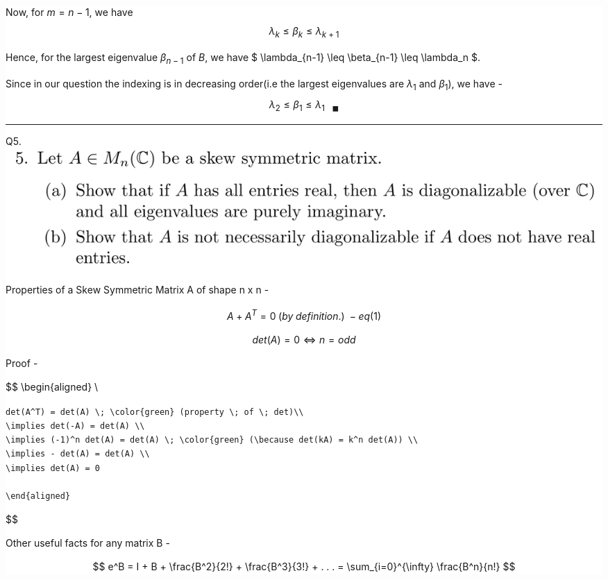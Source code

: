 
Now, for $m = n - 1$, we have
$$
	\lambda_k \leq \beta_k \leq \lambda_{k + 1}  
$$
 
Hence, for the largest eigenvalue $\beta_{n-1}$ of $B$, we have $ \lambda_{n-1} \leq \beta_{n-1} \leq \lambda_n $.

Since in our question the indexing is in decreasing order(i.e the largest eigenvalues are $\lambda_1$ and $\beta_1$), we have - 
 $$ \lambda_2 \leq \beta_{1} \leq \lambda_1 \;\;\; _\blacksquare$$ 

----------------------------------------------------------
Q5.
![](q5.png)



Properties of a Skew Symmetric Matrix A of shape n x n - 

$$
	A + A^T = 0 \; (by \; definition.) \; - eq(1)
$$

$$
	det(A) = 0 \iff n = odd
$$

Proof -

$$
	\begin{aligned} 
	\\
	
	det(A^T) = det(A) \; \color{green} (property \; of \; det)\\
	\implies det(-A) = det(A) \\
	\implies (-1)^n det(A) = det(A) \; \color{green} (\because det(kA) = k^n det(A)) \\
	\implies - det(A) = det(A) \\
	\implies det(A) = 0

	\end{aligned}
$$

Other useful facts for any matrix B - 

$$
	e^B = I + B + \frac{B^2}{2!} + \frac{B^3}{3!} + . . . = \sum_{i=0}^{\infty} \frac{B^n}{n!}
$$
